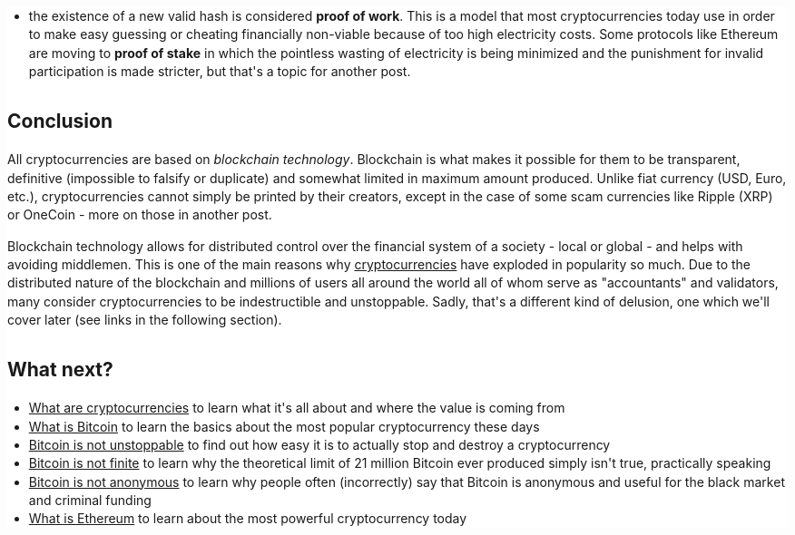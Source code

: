 - the existence of a new valid hash is considered **proof of work**. This is a model that most cryptocurrencies today use in order to make easy guessing or cheating financially non-viable because of too high electricity costs. Some protocols like Ethereum are moving to **proof of stake** in which the pointless wasting of electricity is being minimized and the punishment for invalid participation is made stricter, but that's a topic for another post.


## Conclusion

All cryptocurrencies are based on _blockchain technology_. Blockchain is what makes it possible for them to be transparent, definitive (impossible to falsify or duplicate) and somewhat limited in maximum amount produced. Unlike fiat currency (USD, Euro, etc.), cryptocurrencies cannot simply be printed by their creators, except in the case of some scam currencies like Ripple (XRP) or OneCoin - more on those in another post.

Blockchain technology allows for distributed control over the financial system of a society - local or global - and helps with avoiding middlemen. This is one of the main reasons why [cryptocurrencies][cryptocurrencies-en] have exploded in popularity so much. Due to the distributed nature of the blockchain and millions of users all around the world all of whom serve as "accountants" and validators, many  consider cryptocurrencies to be indestructible and unstoppable. Sadly, that's a different kind of delusion, one which we'll cover later (see links in the following section).

## What next?

- [What are cryptocurrencies][cryptocurrencies-en] to learn what it's all about and where the value is coming from
- [What is Bitcoin][bitcoin-en] to learn the basics about the most popular cryptocurrency these days
- [Bitcoin is not unstoppable][unstoppable-en] to find out how easy it is to actually stop and destroy a cryptocurrency
- [Bitcoin is not finite][finite-en] to learn why the theoretical limit of 21 million Bitcoin ever produced simply isn't true, practically speaking
- [Bitcoin is not anonymous][anonymous-en] to learn why people often (incorrectly) say that Bitcoin is anonymous and useful for the black market and criminal funding
- [What is Ethereum][ethereum-en] to learn about the most powerful cryptocurrency today

[cryptocurrencies-en]: /en/cryptocurrencies
[unstoppable-en]: /en/unstoppable
[finite-en]: /en/finite
[anonymous-en]: /en/anonymous
[bitcoin-en]: /en/bitcoin
[ethereum-en]: /en/ethereum
